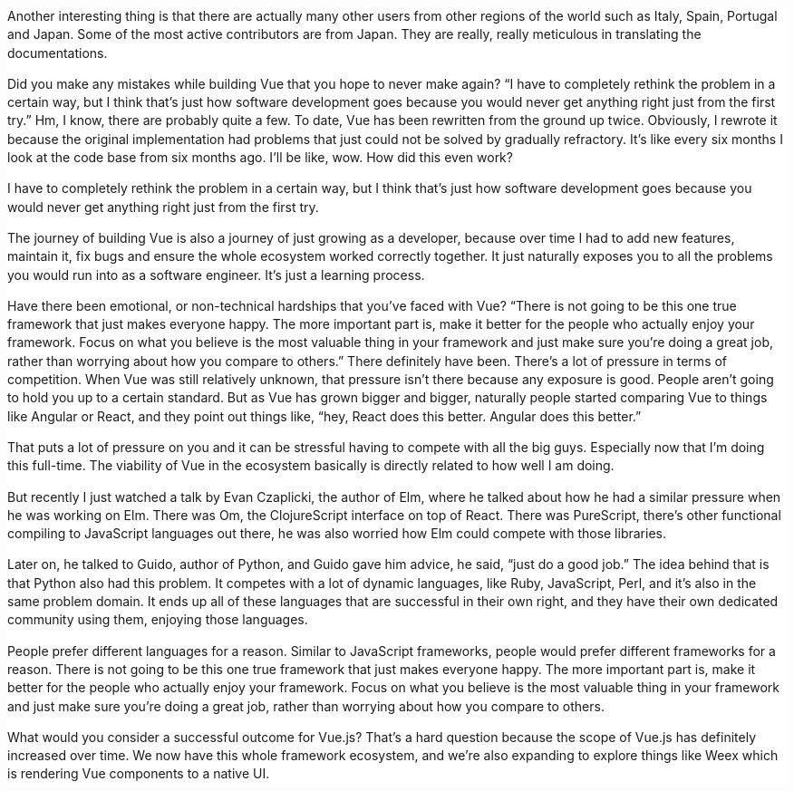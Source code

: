 Another interesting thing is that there are actually many other users from other regions of the world such as Italy, Spain, Portugal and Japan. Some of the most active contributors are from Japan. They are really, really meticulous in translating the documentations.

Did you make any mistakes while building Vue that you hope to never make again?
“I have to completely rethink the problem in a certain way, but I think that’s just how software development goes because you would never get anything right just from the first try.”
Hm, I know, there are probably quite a few. To date, Vue has been rewritten from the ground up twice. Obviously, I rewrote it because the original implementation had problems that just could not be solved by gradually refractory. It’s like every six months I look at the code base from six months ago. I’ll be like, wow. How did this even work?

I have to completely rethink the problem in a certain way, but I think that’s just how software development goes because you would never get anything right just from the first try.

The journey of building Vue is also a journey of just growing as a developer, because over time I had to add new features, maintain it, fix bugs and ensure the whole ecosystem worked correctly together. It just naturally exposes you to all the problems you would run into as a software engineer. It’s just a learning process.

Have there been emotional, or non-technical hardships that you’ve faced with Vue?
“There is not going to be this one true framework that just makes everyone happy. The more important part is, make it better for the people who actually enjoy your framework. Focus on what you believe is the most valuable thing in your framework and just make sure you’re doing a great job, rather than worrying about how you compare to others.”
There definitely have been. There’s a lot of pressure in terms of competition. When Vue was still relatively unknown, that pressure isn’t there because any exposure is good. People aren’t going to hold you up to a certain standard. But as Vue has grown bigger and bigger, naturally people started comparing Vue to things like Angular or React, and they point out things like, “hey, React does this better. Angular does this better.”

That puts a lot of pressure on you and it can be stressful having to compete with all the big guys. Especially now that I’m doing this full-time. The viability of Vue in the ecosystem basically is directly related to how well I am doing.

But recently I just watched a talk by Evan Czaplicki, the author of Elm, where he talked about how he had a similar pressure when he was working on Elm. There was Om, the ClojureScript interface on top of React. There was PureScript, there’s other functional compiling to JavaScript languages out there, he was also worried how Elm could compete with those libraries.

Later on, he talked to Guido, author of Python, and Guido gave him advice, he said, “just do a good job.” The idea behind that is that Python also had this problem. It competes with a lot of dynamic languages, like Ruby, JavaScript, Perl, and it’s also in the same problem domain. It ends up all of these languages that are successful in their own right, and they have their own dedicated community using them, enjoying those languages.

People prefer different languages for a reason. Similar to JavaScript frameworks, people would prefer different frameworks for a reason. There is not going to be this one true framework that just makes everyone happy. The more important part is, make it better for the people who actually enjoy your framework. Focus on what you believe is the most valuable thing in your framework and just make sure you’re doing a great job, rather than worrying about how you compare to others.

What would you consider a successful outcome for Vue.js?
That’s a hard question because the scope of Vue.js has definitely increased over time. We now have this whole framework ecosystem, and we’re also expanding to explore things like Weex which is rendering Vue components to a native UI.
